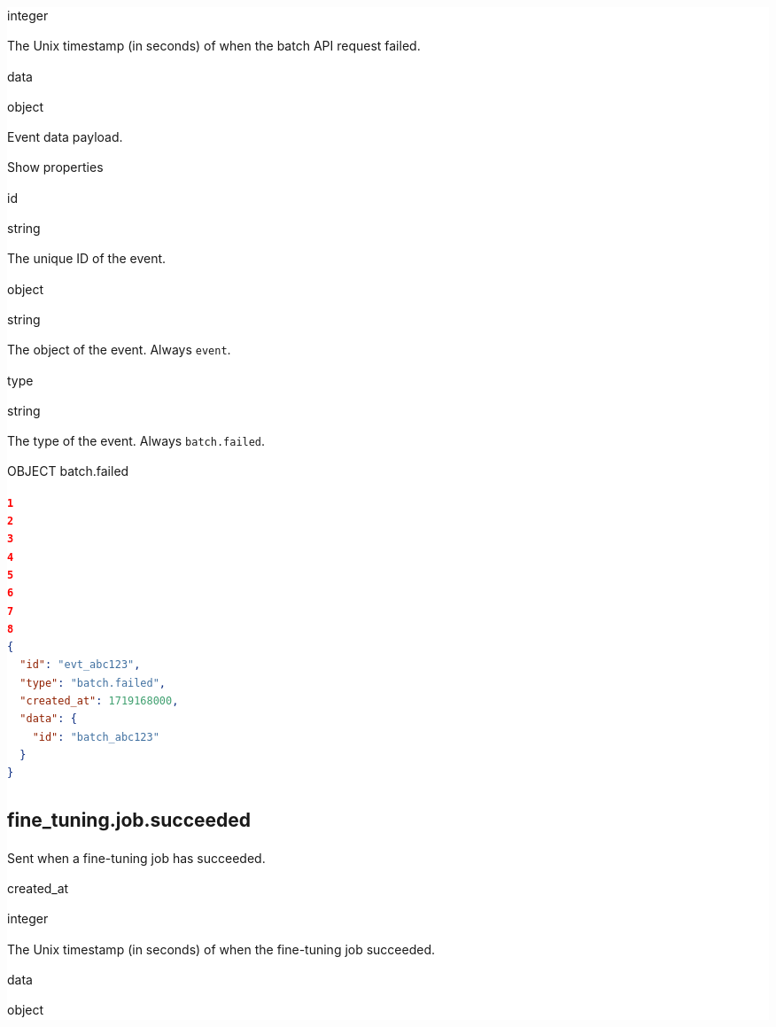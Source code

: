 integer

The Unix timestamp (in seconds) of when the batch API request failed.

data

object

Event data payload.

Show properties

id

string

The unique ID of the event.

object

string

The object of the event. Always `event`.

type

string

The type of the event. Always `batch.failed`.

OBJECT batch.failed

```JSON
1
2
3
4
5
6
7
8
{
  "id": "evt_abc123",
  "type": "batch.failed",
  "created_at": 1719168000,
  "data": {
    "id": "batch_abc123"
  }
}
```

## fine\_tuning.job.succeeded

Sent when a fine-tuning job has succeeded.

created\_at

integer

The Unix timestamp (in seconds) of when the fine-tuning job succeeded.

data

object

